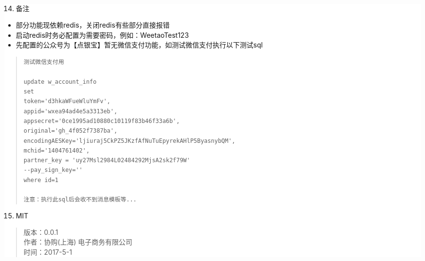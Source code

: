 14. 备注
+ 部分功能现依赖redis，关闭redis有些部分直接报错
+ 启动redis时务必配置为需要密码，例如：WeetaoTest123
+ 先配置的公众号为【点银宝】暂无微信支付功能，如测试微信支付执行以下测试sql
> ```
> 测试微信支付用
>
> update w_account_info
> set
> token='d3hkaWFueWluYmFv',
> appid='wxea94ad4e5a3313eb',
> appsecret='0ce1995ad10880c10119f83b46f33a6b',
> original='gh_4f052f7387ba',
> encodingAESKey='ljiuraj5CkPZ5JKzfAfNuTuEpyrekAHlP5ByasnybQM',
> mchid='1404761402',
> partner_key = 'uy27Msl2984L02484292MjsA2sk2f79W'
> --pay_sign_key=''
> where id=1
> 
> 注意：执行此sql后会收不到消息模板等...
> ```
15. MIT
> 版本：0.0.1  
> 作者：协购(上海) 电子商务有限公司  
> 时间：2017-5-1


```

```
